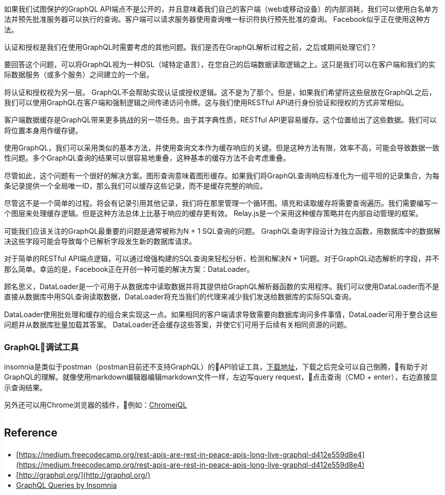 如果我们试图保护的GraphQL API端点不是公开的，并且意味着我们自己的客户端（web或移动设备）的内部消耗，我们可以使用白名单方法并预先批准服务器可以执行的查询。客户端可以请求服务器使用查询唯一标识符执行预先批准的查询。 Facebook似乎正在使用这种方法。

认证和授权是我们在使用GraphQL时需要考虑的其他问题。我们是否在GraphQL解析过程之前，之后或期间处理它们？

要回答这个问题，可以将GraphQL视为一种DSL（域特定语言），在您自己的后端数据读取逻辑之上。这只是我们可以在客户端和我们的实际数据服务（或多个服务）之间建立的一个层。

将认证和授权视为另一层。 GraphQL不会帮助实现认证或授权逻辑。这不是为了那个。但是，如果我们希望将这些层放在GraphQL之后，我们可以使用GraphQL在客户端和强制逻辑之间传递访问令牌。这与我们使用RESTful API进行身份验证和授权的方式非常相似。

客户端数据缓存是GraphQL带来更多挑战的另一项任务。由于其字典性质，RESTful API更容易缓存。这个位置给出了这些数据。我们可以将位置本身用作缓存键。

使用GraphQL，我们可以采用类似的基本方法，并使用查询文本作为缓存响应的关键。但是这种方法有限，效率不高，可能会导致数据一致性问题。多个GraphQL查询的结果可以很容易地重叠，这种基本的缓存方法不会考虑重叠。

尽管如此，这个问题有一个很好的解决方案。图形查询意味着图形缓存。如果我们将GraphQL查询响应标准化为一组平坦的记录集合，为每条记录提供一个全局唯一ID，那么我们可以缓存这些记录，而不是缓存完整的响应。

尽管这不是一个简单的过程。将会有记录引用其他记录，我们将在那里管理一个循环图。填充和读取缓存将需要查询遍历。我们需要编写一个图层来处理缓存逻辑。但是这种方法总体上比基于响应的缓存更有效。 Relay.js是一个采用这种缓存策略并在内部自动管理的框架。

可能我们应该关注的GraphQL最重要的问题是通常被称为N + 1 SQL查询的问题。 GraphQL查询字段设计为独立函数，用数据库中的数据解决这些字段可能会导致每个已解析字段发生新的数据库请求。

对于简单的RESTful API端点逻辑，可以通过增强构建的SQL查询来轻松分析，检测和解决N + 1问题。对于GraphQL动态解析的字段，并不那么简单。幸运的是，Facebook正在开创一种可能的解决方案：DataLoader。

顾名思义，DataLoader是一个可用于从数据库中读取数据并将其提供给GraphQL解析器函数的实用程序。我们可以使用DataLoader而不是直接从数据库中用SQL查询读取数据，DataLoader将充当我们的代理来减少我们发送给数据库的实际SQL查询。

DataLoader使用批处理和缓存的组合来实现这一点。如果相同的客户端请求导致需要向数据库询问多件事情，DataLoader可用于整合这些问题并从数据库批量加载其答案。 DataLoader还会缓存这些答案，并使它们可用于后续有关相同资源的问题。

### GraphQL调试工具

insomnia是类似于postman（postman目前还不支持GraphQL）的API验证工具，[下载地址](https://insomnia.rest/download/)，下载之后完全可以自己倒腾，有助于对GraphQL的理解。就像使用markdown编辑器编辑markdown文件一样，左边写query request，点击查询（CMD + enter），右边直接显示查询结果。

另外还可以用Chrome浏览器的插件，例如：[ChromeiQL](https://chrome.google.com/webstore/search/ChromeiQL?hl=en)

Reference
---

 - [https://medium.freecodecamp.org/rest-apis-are-rest-in-peace-apis-long-live-graphql-d412e559d8e4](https://medium.freecodecamp.org/rest-apis-are-rest-in-peace-apis-long-live-graphql-d412e559d8e4)
 - [http://graphql.org/](http://graphql.org/)
 - [GraphQL Queries by Insomnia](https://support.insomnia.rest/article/61-graphql)